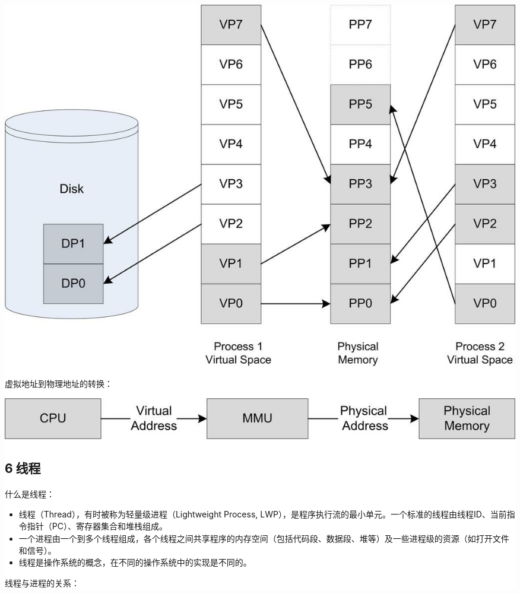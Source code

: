 ![01_virtual_memory.png](images/01_virtual_memory.png)

虚拟地址到物理地址的转换：

![01_virtual_memory_transfer.png](images/01_virtual_memory_transfer.png)

## 6 线程

什么是线程：

- 线程（Thread），有时被称为轻量级进程（Lightweight Process, LWP），是程序执行流的最小单元。一个标准的线程由线程ID、当前指令指针（PC）、寄存器集合和堆栈组成。
- 一个进程由一个到多个线程组成，各个线程之间共享程序的内存空间（包括代码段、数据段、堆等）及一些进程级的资源（如打开文件和信号）。
- 线程是操作系统的概念，在不同的操作系统中的实现是不同的。

线程与进程的关系：
